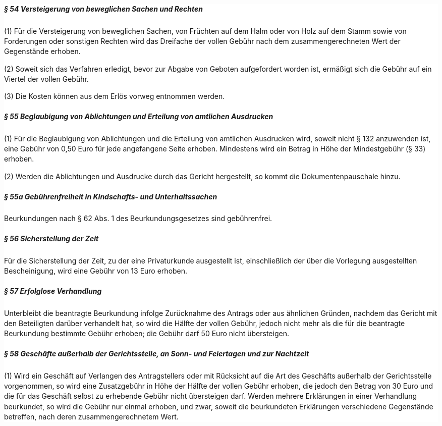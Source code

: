##### § 54 Versteigerung von beweglichen Sachen und Rechten

(1) Für die Versteigerung von beweglichen Sachen, von Früchten auf dem
Halm oder von Holz auf dem Stamm sowie von Forderungen oder sonstigen
Rechten wird das Dreifache der vollen Gebühr nach dem
zusammengerechneten Wert der Gegenstände erhoben.

(2) Soweit sich das Verfahren erledigt, bevor zur Abgabe von Geboten
aufgefordert worden ist, ermäßigt sich die Gebühr auf ein Viertel der
vollen Gebühr.

(3) Die Kosten können aus dem Erlös vorweg entnommen werden.

##### § 55 Beglaubigung von Ablichtungen und Erteilung von amtlichen Ausdrucken

(1) Für die Beglaubigung von Ablichtungen und die Erteilung von
amtlichen Ausdrucken wird, soweit nicht § 132 anzuwenden ist, eine
Gebühr von 0,50 Euro für jede angefangene Seite erhoben. Mindestens
wird ein Betrag in Höhe der Mindestgebühr (§ 33) erhoben.

(2) Werden die Ablichtungen und Ausdrucke durch das Gericht
hergestellt, so kommt die Dokumentenpauschale hinzu.

##### § 55a Gebührenfreiheit in Kindschafts- und Unterhaltssachen

Beurkundungen nach § 62 Abs. 1 des Beurkundungsgesetzes sind
gebührenfrei.

##### § 56 Sicherstellung der Zeit

Für die Sicherstellung der Zeit, zu der eine Privaturkunde ausgestellt
ist, einschließlich der über die Vorlegung ausgestellten
Bescheinigung, wird eine Gebühr von 13 Euro erhoben.

##### § 57 Erfolglose Verhandlung

Unterbleibt die beantragte Beurkundung infolge Zurücknahme des Antrags
oder aus ähnlichen Gründen, nachdem das Gericht mit den Beteiligten
darüber verhandelt hat, so wird die Hälfte der vollen Gebühr, jedoch
nicht mehr als die für die beantragte Beurkundung bestimmte Gebühr
erhoben; die Gebühr darf 50 Euro nicht übersteigen.

##### § 58 Geschäfte außerhalb der Gerichtsstelle, an Sonn- und Feiertagen und zur Nachtzeit

(1) Wird ein Geschäft auf Verlangen des Antragstellers oder mit
Rücksicht auf die Art des Geschäfts außerhalb der Gerichtsstelle
vorgenommen, so wird eine Zusatzgebühr in Höhe der Hälfte der vollen
Gebühr erhoben, die jedoch den Betrag von 30 Euro und die für das
Geschäft selbst zu erhebende Gebühr nicht übersteigen darf. Werden
mehrere Erklärungen in einer Verhandlung beurkundet, so wird die
Gebühr nur einmal erhoben, und zwar, soweit die beurkundeten
Erklärungen verschiedene Gegenstände betreffen, nach deren
zusammengerechnetem Wert.
